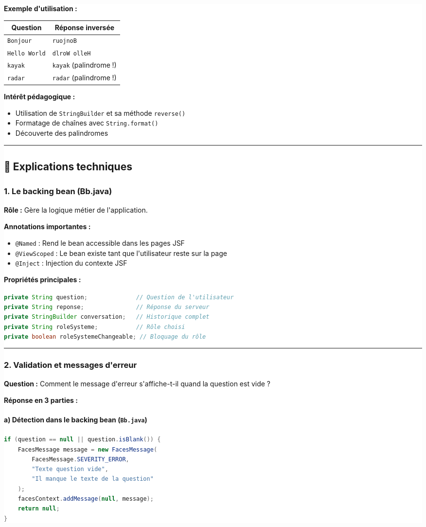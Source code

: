 **Exemple d'utilisation :**

| Question | Réponse inversée |
|----------|------------------|
| `Bonjour` | `ruojnoB` |
| `Hello World` | `dlroW olleH` |
| `kayak` | `kayak` (palindrome !) |
| `radar` | `radar` (palindrome !) |

**Intérêt pédagogique :**
- Utilisation de `StringBuilder` et sa méthode `reverse()`
- Formatage de chaînes avec `String.format()`
- Découverte des palindromes

---

## 🔧 Explications techniques

### **1. Le backing bean (Bb.java)**

**Rôle :** Gère la logique métier de l'application.

**Annotations importantes :**
- `@Named` : Rend le bean accessible dans les pages JSF
- `@ViewScoped` : Le bean existe tant que l'utilisateur reste sur la page
- `@Inject` : Injection du contexte JSF

**Propriétés principales :**
```java
private String question;              // Question de l'utilisateur
private String reponse;               // Réponse du serveur
private StringBuilder conversation;   // Historique complet
private String roleSysteme;           // Rôle choisi
private boolean roleSystemeChangeable; // Bloquage du rôle
```

---

### **2. Validation et messages d'erreur**

**Question :** Comment le message d'erreur s'affiche-t-il quand la question est vide ?

**Réponse en 3 parties :**

#### **a) Détection dans le backing bean (`Bb.java`)**
```java
if (question == null || question.isBlank()) {
    FacesMessage message = new FacesMessage(
        FacesMessage.SEVERITY_ERROR,
        "Texte question vide",
        "Il manque le texte de la question"
    );
    facesContext.addMessage(null, message);
    return null;
}
```
